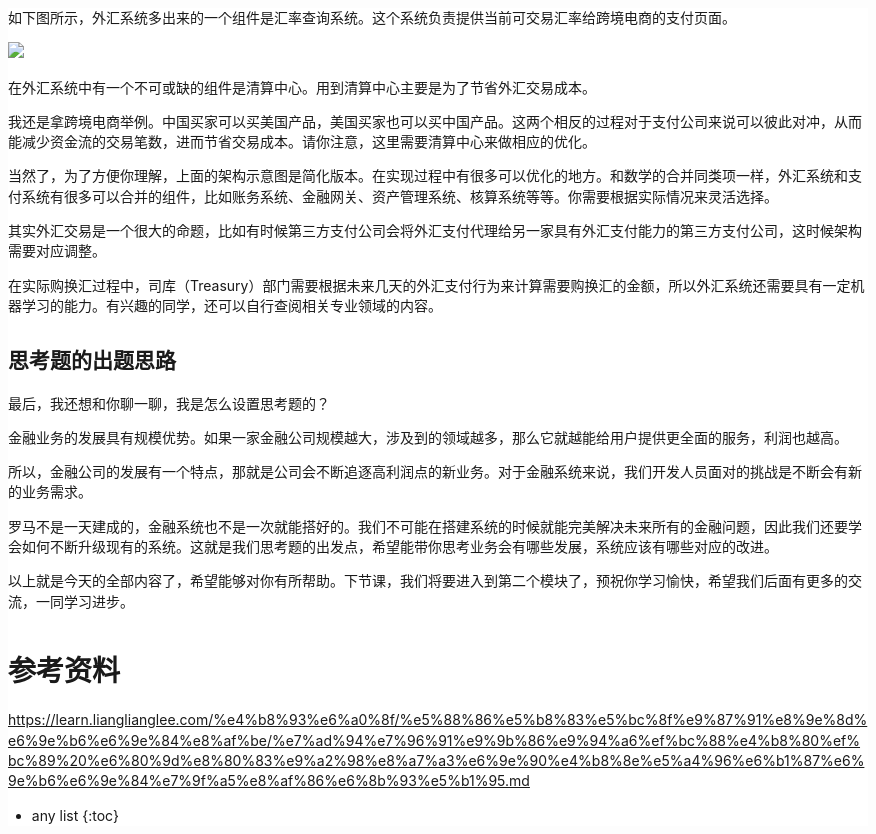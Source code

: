 如下图所示，外汇系统多出来的一个组件是汇率查询系统。这个系统负责提供当前可交易汇率给跨境电商的支付页面。

![](https://learn.lianglianglee.com/%e4%b8%93%e6%a0%8f/%e5%88%86%e5%b8%83%e5%bc%8f%e9%87%91%e8%9e%8d%e6%9e%b6%e6%9e%84%e8%af%be/assets/ed020c17f0324893bc55e7b04b9cec04.jpg)

在外汇系统中有一个不可或缺的组件是清算中心。用到清算中心主要是为了节省外汇交易成本。

我还是拿跨境电商举例。中国买家可以买美国产品，美国买家也可以买中国产品。这两个相反的过程对于支付公司来说可以彼此对冲，从而能减少资金流的交易笔数，进而节省交易成本。请你注意，这里需要清算中心来做相应的优化。

当然了，为了方便你理解，上面的架构示意图是简化版本。在实现过程中有很多可以优化的地方。和数学的合并同类项一样，外汇系统和支付系统有很多可以合并的组件，比如账务系统、金融网关、资产管理系统、核算系统等等。你需要根据实际情况来灵活选择。

其实外汇交易是一个很大的命题，比如有时候第三方支付公司会将外汇支付代理给另一家具有外汇支付能力的第三方支付公司，这时候架构需要对应调整。

在实际购换汇过程中，司库（Treasury）部门需要根据未来几天的外汇支付行为来计算需要购换汇的金额，所以外汇系统还需要具有一定机器学习的能力。有兴趣的同学，还可以自行查阅相关专业领域的内容。

## 思考题的出题思路

最后，我还想和你聊一聊，我是怎么设置思考题的？

金融业务的发展具有规模优势。如果一家金融公司规模越大，涉及到的领域越多，那么它就越能给用户提供更全面的服务，利润也越高。

所以，金融公司的发展有一个特点，那就是公司会不断追逐高利润点的新业务。对于金融系统来说，我们开发人员面对的挑战是不断会有新的业务需求。

罗马不是一天建成的，金融系统也不是一次就能搭好的。我们不可能在搭建系统的时候就能完美解决未来所有的金融问题，因此我们还要学会如何不断升级现有的系统。这就是我们思考题的出发点，希望能带你思考业务会有哪些发展，系统应该有哪些对应的改进。

以上就是今天的全部内容了，希望能够对你有所帮助。下节课，我们将要进入到第二个模块了，预祝你学习愉快，希望我们后面有更多的交流，一同学习进步。




# 参考资料

https://learn.lianglianglee.com/%e4%b8%93%e6%a0%8f/%e5%88%86%e5%b8%83%e5%bc%8f%e9%87%91%e8%9e%8d%e6%9e%b6%e6%9e%84%e8%af%be/%e7%ad%94%e7%96%91%e9%9b%86%e9%94%a6%ef%bc%88%e4%b8%80%ef%bc%89%20%e6%80%9d%e8%80%83%e9%a2%98%e8%a7%a3%e6%9e%90%e4%b8%8e%e5%a4%96%e6%b1%87%e6%9e%b6%e6%9e%84%e7%9f%a5%e8%af%86%e6%8b%93%e5%b1%95.md

* any list
{:toc}
